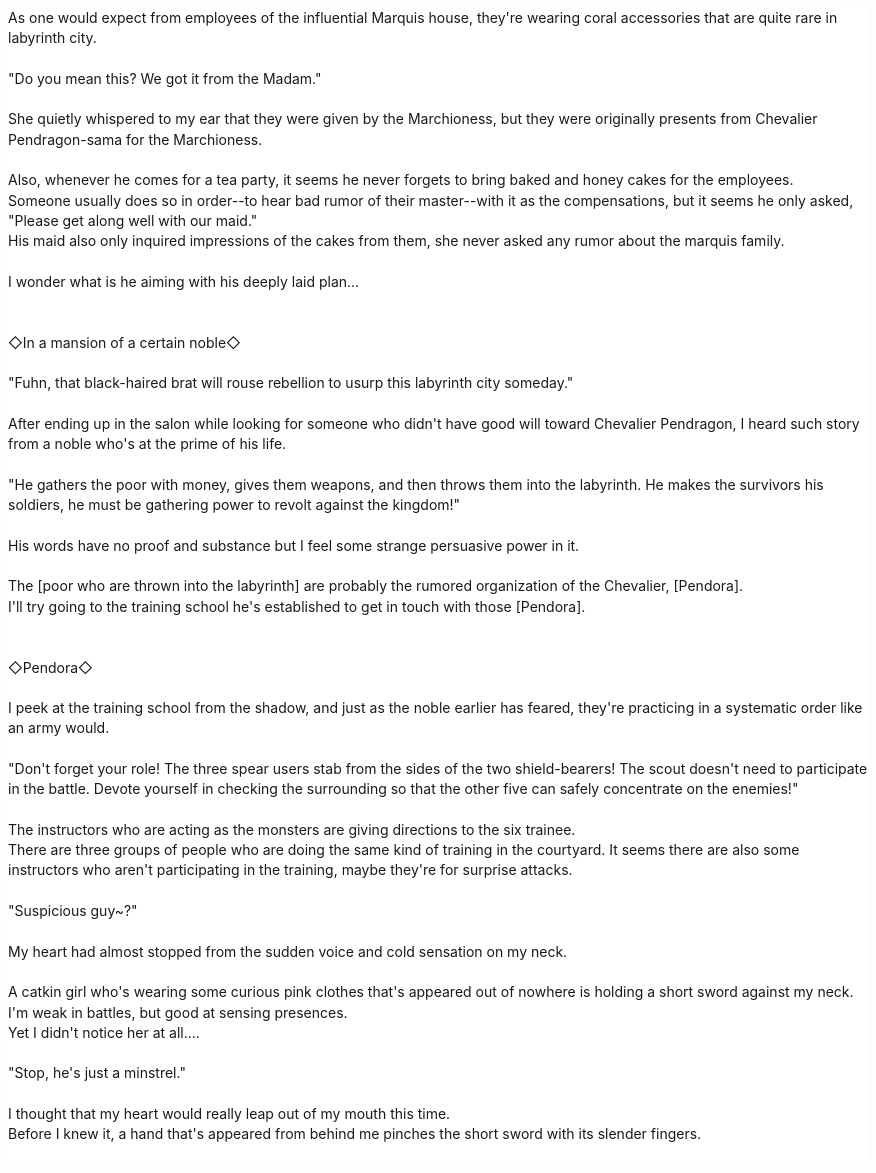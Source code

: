 As one would expect from employees of the influential Marquis house, they're wearing coral accessories that are quite rare in labyrinth city. <br/>
<br/>
"Do you mean this? We got it from the Madam."<br/>
<br/>
She quietly whispered to my ear that they were given by the Marchioness, but they were originally presents from Chevalier Pendragon-sama for the Marchioness.<br/>
<br/>
Also, whenever he comes for a tea party, it seems he never forgets to bring baked and honey cakes for the employees.<br/>
Someone usually does so in order--to hear bad rumor of their master--with it as the compensations, but it seems he only asked, "Please get along well with our maid."<br/>
His maid also only inquired impressions of the cakes from them, she never asked any rumor about the marquis family.<br/>
<br/>
I wonder what is he aiming with his deeply laid plan...<br/>
<br/>
<br/>
◇In a mansion of a certain noble◇<br/>
<br/>
"Fuhn, that black-haired brat will rouse rebellion to usurp this labyrinth city someday."<br/>
<br/>
After ending up in the salon while looking for someone who didn't have good will toward Chevalier Pendragon, I heard such story from a noble who's at the prime of his life.<br/>
<br/>
"He gathers the poor with money, gives them weapons, and then throws them into the labyrinth. He makes the survivors his soldiers, he must be gathering power to revolt against the kingdom!"<br/>
<br/>
His words have no proof and substance but I feel some strange persuasive power in it.<br/>
<br/>
The [poor who are thrown into the labyrinth] are probably the rumored organization of the Chevalier, [Pendora].<br/>
I'll try going to the training school he's established to get in touch with those [Pendora].<br/>
<br/>
<br/>
◇Pendora◇<br/>
<br/>
I peek at the training school from the shadow, and just as the noble earlier has feared, they're practicing in a systematic order like an army would.<br/>
<br/>
"Don't forget your role! The three spear users stab from the sides of the two shield-bearers! The scout doesn't need to participate in the battle. Devote yourself in checking the surrounding so that the other five can safely concentrate on the enemies!"<br/>
<br/>
The instructors who are acting as the monsters are giving directions to the six trainee.<br/>
There are three groups of people who are doing the same kind of training in the courtyard. It seems there are also some instructors who aren't participating in the training, maybe they're for surprise attacks.<br/>
<br/>
"Suspicious guy~?"<br/>
<br/>
My heart had almost stopped from the sudden voice and cold sensation on my neck.<br/>
<br/>
A catkin girl who's wearing some curious pink clothes that's appeared out of nowhere is holding a short sword against my neck.<br/>
I'm weak in battles, but good at sensing presences.<br/>
Yet I didn't notice her at all....<br/>
<br/>
"Stop, he's just a minstrel."<br/>
<br/>
I thought that my heart would really leap out of my mouth this time.<br/>
Before I knew it, a hand that's appeared from behind me pinches the short sword with its slender fingers.<br/>
<br/>